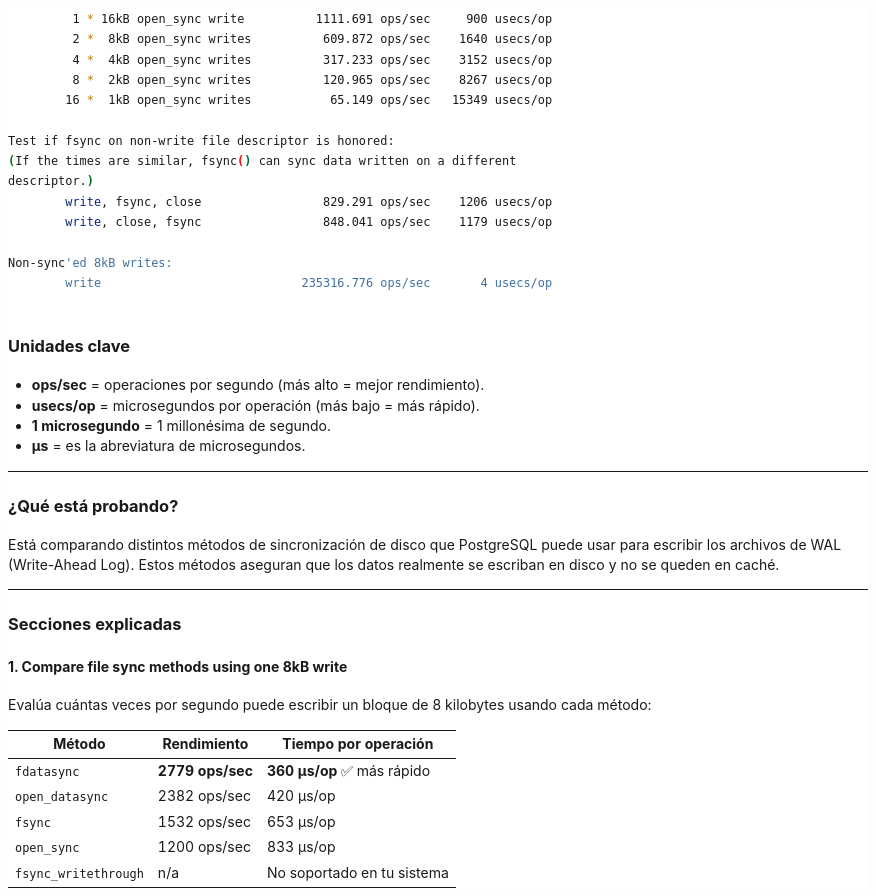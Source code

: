 ```bash
         1 * 16kB open_sync write          1111.691 ops/sec     900 usecs/op
         2 *  8kB open_sync writes          609.872 ops/sec    1640 usecs/op
         4 *  4kB open_sync writes          317.233 ops/sec    3152 usecs/op
         8 *  2kB open_sync writes          120.965 ops/sec    8267 usecs/op
        16 *  1kB open_sync writes           65.149 ops/sec   15349 usecs/op

Test if fsync on non-write file descriptor is honored:
(If the times are similar, fsync() can sync data written on a different
descriptor.)
        write, fsync, close                 829.291 ops/sec    1206 usecs/op
        write, close, fsync                 848.041 ops/sec    1179 usecs/op

Non-sync'ed 8kB writes:
        write                            235316.776 ops/sec       4 usecs/op



```
 

###   Unidades clave

- **ops/sec** = operaciones por segundo (más alto = mejor rendimiento).
- **usecs/op** = microsegundos por operación (más bajo = más rápido).  
- **1 microsegundo** = 1 millonésima de segundo.
- **µs** =  es la abreviatura de microsegundos.
---

###   ¿Qué está probando?

Está comparando distintos métodos de sincronización de disco que PostgreSQL puede usar para escribir los archivos de WAL (Write-Ahead Log). Estos métodos aseguran que los datos realmente se escriban en disco y no se queden en caché.

---

###   Secciones explicadas

#### 1. **Compare file sync methods using one 8kB write**
Evalúa cuántas veces por segundo puede escribir un bloque de 8 kilobytes usando cada método:

| Método           | Rendimiento | Tiempo por operación |
|------------------|-------------|-----------------------|
| `fdatasync`      | **2779 ops/sec** | **360 µs/op** ✅ más rápido  
| `open_datasync`  | 2382 ops/sec | 420 µs/op  
| `fsync`          | 1532 ops/sec | 653 µs/op  
| `open_sync`      | 1200 ops/sec | 833 µs/op  
| `fsync_writethrough` | n/a     | No soportado en tu sistema  
